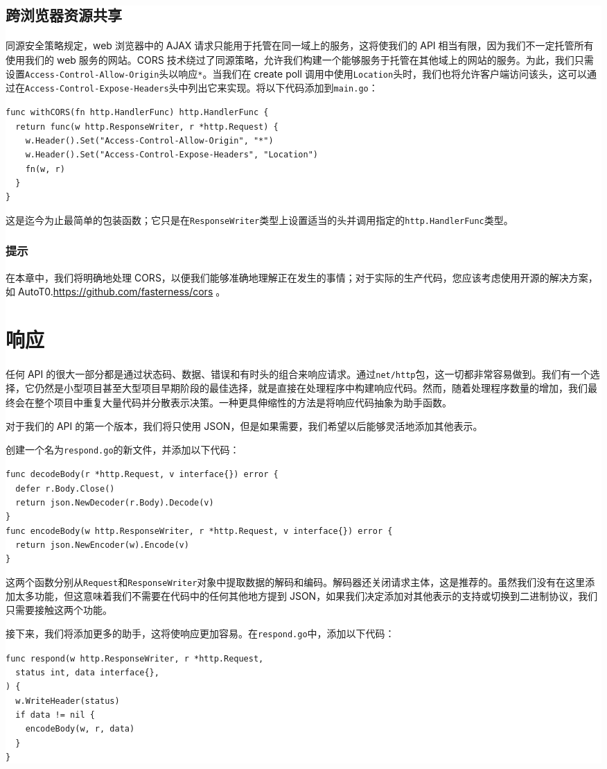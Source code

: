 ## 跨浏览器资源共享

同源安全策略规定，web 浏览器中的 AJAX 请求只能用于托管在同一域上的服务，这将使我们的 API 相当有限，因为我们不一定托管所有使用我们的 web 服务的网站。CORS 技术绕过了同源策略，允许我们构建一个能够服务于托管在其他域上的网站的服务。为此，我们只需设置`Access-Control-Allow-Origin`头以响应`*`。当我们在 create poll 调用中使用`Location`头时，我们也将允许客户端访问该头，这可以通过在`Access-Control-Expose-Headers`头中列出它来实现。将以下代码添加到`main.go`：

```
func withCORS(fn http.HandlerFunc) http.HandlerFunc {
  return func(w http.ResponseWriter, r *http.Request) {
    w.Header().Set("Access-Control-Allow-Origin", "*")
    w.Header().Set("Access-Control-Expose-Headers", "Location")
    fn(w, r)
  }
}
```

这是迄今为止最简单的包装函数；它只是在`ResponseWriter`类型上设置适当的头并调用指定的`http.HandlerFunc`类型。

### 提示

在本章中，我们将明确地处理 CORS，以便我们能够准确地理解正在发生的事情；对于实际的生产代码，您应该考虑使用开源的解决方案，如 AutoT0.https://github.com/fasterness/cors 。

# 响应

任何 API 的很大一部分都是通过状态码、数据、错误和有时头的组合来响应请求。通过`net/http`包，这一切都非常容易做到。我们有一个选择，它仍然是小型项目甚至大型项目早期阶段的最佳选择，就是直接在处理程序中构建响应代码。然而，随着处理程序数量的增加，我们最终会在整个项目中重复大量代码并分散表示决策。一种更具伸缩性的方法是将响应代码抽象为助手函数。

对于我们的 API 的第一个版本，我们将只使用 JSON，但是如果需要，我们希望以后能够灵活地添加其他表示。

创建一个名为`respond.go`的新文件，并添加以下代码：

```
func decodeBody(r *http.Request, v interface{}) error {
  defer r.Body.Close()
  return json.NewDecoder(r.Body).Decode(v)
}
func encodeBody(w http.ResponseWriter, r *http.Request, v interface{}) error {
  return json.NewEncoder(w).Encode(v)
}
```

这两个函数分别从`Request`和`ResponseWriter`对象中提取数据的解码和编码。解码器还关闭请求主体，这是推荐的。虽然我们没有在这里添加太多功能，但这意味着我们不需要在代码中的任何其他地方提到 JSON，如果我们决定添加对其他表示的支持或切换到二进制协议，我们只需要接触这两个功能。

接下来，我们将添加更多的助手，这将使响应更加容易。在`respond.go`中，添加以下代码：

```
func respond(w http.ResponseWriter, r *http.Request,
  status int, data interface{},
) {
  w.WriteHeader(status)
  if data != nil {
    encodeBody(w, r, data)
  }
}
```
